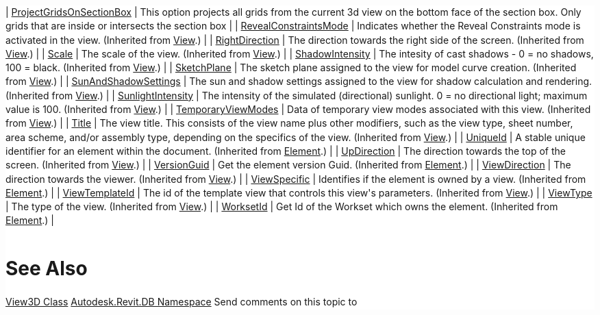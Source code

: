 | [ProjectGridsOnSectionBox](71f2c027-0b36-1deb-2df9-b3e51f04b06e.md "ProjectGridsOnSectionBox Property") | This option projects all grids from the current 3d view on the bottom face of the section box. Only grids that are inside or intersects the section box |
| [RevealConstraintsMode](595ac091-570c-6051-149e-f481ca829bca.md "RevealConstraintsMode Property") | Indicates whether the Reveal Constraints mode is activated in the view.  (Inherited from [View](fb92a4e7-f3a7-ef14-e631-342179b18de9.md "View Class").) |
| [RightDirection](31c1d1ff-845b-0037-bf69-0735244f51b0.md "RightDirection Property") | The direction towards the right side of the screen. (Inherited from [View](fb92a4e7-f3a7-ef14-e631-342179b18de9.md "View Class").) |
| [Scale](b59ad4e0-2835-49be-d1eb-5538f5bc3c89.md "Scale Property") | The scale of the view. (Inherited from [View](fb92a4e7-f3a7-ef14-e631-342179b18de9.md "View Class").) |
| [ShadowIntensity](fdb46c20-37e8-8483-730c-f169d0aca35c.md "ShadowIntensity Property") | The intesity of cast shadows - 0 = no shadows, 100 = black.  (Inherited from [View](fb92a4e7-f3a7-ef14-e631-342179b18de9.md "View Class").) |
| [SketchPlane](2531634f-f0d4-3cb3-7f8a-fe809d33a61f.md "SketchPlane Property") | The sketch plane assigned to the view for model curve creation.  (Inherited from [View](fb92a4e7-f3a7-ef14-e631-342179b18de9.md "View Class").) |
| [SunAndShadowSettings](899dbf41-8961-7f31-2810-bffb87b32dd2.md "SunAndShadowSettings Property") | The sun and shadow settings assigned to the view for shadow calculation and rendering.  (Inherited from [View](fb92a4e7-f3a7-ef14-e631-342179b18de9.md "View Class").) |
| [SunlightIntensity](f9059214-07df-c0c3-37e9-fd30eb52098b.md "SunlightIntensity Property") | The intensity of the simulated (directional) sunlight. 0 = no directional light; maximum value is 100.  (Inherited from [View](fb92a4e7-f3a7-ef14-e631-342179b18de9.md "View Class").) |
| [TemporaryViewModes](4828f9cb-4759-2fdb-e842-a592533f6b8c.md "TemporaryViewModes Property") | Data of temporary view modes associated with this view.  (Inherited from [View](fb92a4e7-f3a7-ef14-e631-342179b18de9.md "View Class").) |
| [Title](bfa96650-310e-5385-3a9d-1a1248b623ce.md "Title Property") | The view title. This consists of the view name plus other modifiers, such as the view type, sheet number, area scheme, and/or assembly type, depending on the specifics of the view.  (Inherited from [View](fb92a4e7-f3a7-ef14-e631-342179b18de9.md "View Class").) |
| [UniqueId](f9a9cb77-6913-6d41-ecf5-4398a24e8ff8.md "UniqueId Property") | A stable unique identifier for an element within the document.  (Inherited from [Element](eb16114f-69ea-f4de-0d0d-f7388b105a16.md "Element Class").) |
| [UpDirection](f93840a2-e22b-937f-a10b-a379ebbb2375.md "UpDirection Property") | The direction towards the top of the screen. (Inherited from [View](fb92a4e7-f3a7-ef14-e631-342179b18de9.md "View Class").) |
| [VersionGuid](2a1eae53-2c5c-a7be-1ef2-0f48626c62f5.md "VersionGuid Property") | Get the element version Guid.  (Inherited from [Element](eb16114f-69ea-f4de-0d0d-f7388b105a16.md "Element Class").) |
| [ViewDirection](822149b4-d843-3370-286b-c3bc8c82abff.md "ViewDirection Property") | The direction towards the viewer. (Inherited from [View](fb92a4e7-f3a7-ef14-e631-342179b18de9.md "View Class").) |
| [ViewSpecific](785b351e-51cb-e3c6-cb91-f307c8e4ba73.md "ViewSpecific Property") | Identifies if the element is owned by a view.  (Inherited from [Element](eb16114f-69ea-f4de-0d0d-f7388b105a16.md "Element Class").) |
| [ViewTemplateId](2559f20b-87d4-e879-3139-7f555b251b71.md "ViewTemplateId Property") | The id of the template view that controls this view's parameters.  (Inherited from [View](fb92a4e7-f3a7-ef14-e631-342179b18de9.md "View Class").) |
| [ViewType](76bee86d-3c34-7ee1-4349-cd7abcbf3d78.md "ViewType Property") | The type of the view. (Inherited from [View](fb92a4e7-f3a7-ef14-e631-342179b18de9.md "View Class").) |
| [WorksetId](4b45250a-7a07-a89a-0f63-cf8d142a7b93.md "WorksetId Property") | Get Id of the Workset which owns the element.  (Inherited from [Element](eb16114f-69ea-f4de-0d0d-f7388b105a16.md "Element Class").) |

# See Also
[View3D Class](d795a238-fc24-1875-e64f-a2bef56ae949.md "View3D Class")
[Autodesk.Revit.DB Namespace](87546ba7-461b-c646-cbb1-2cb8f5bff8b2.md "Autodesk.Revit.DB Namespace")
Send comments on this topic to 